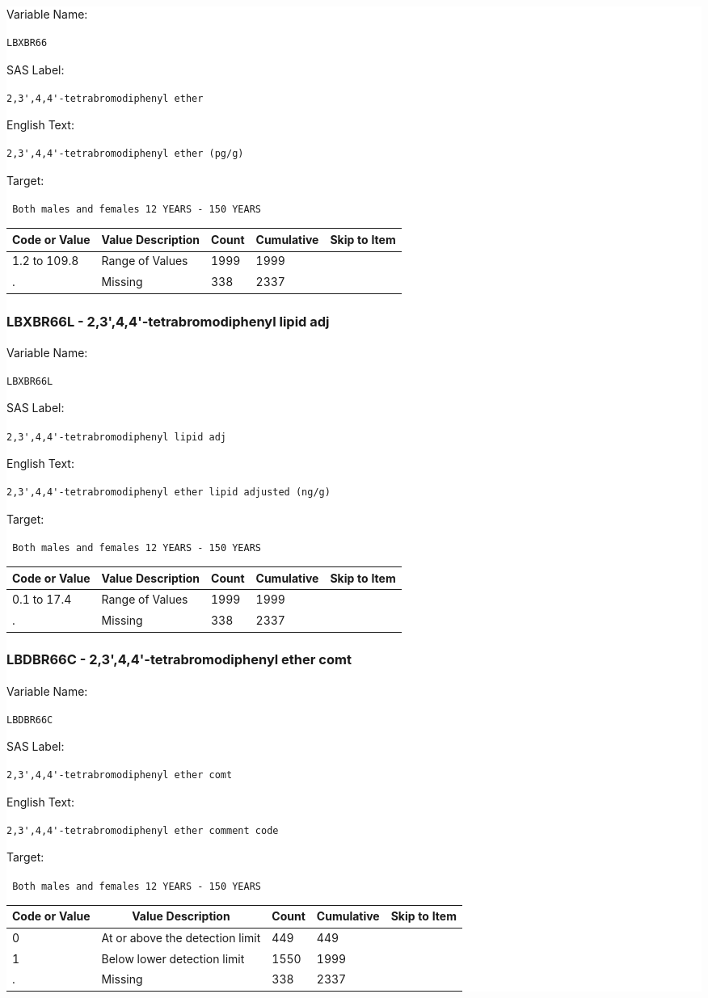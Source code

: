 Variable Name:

    LBXBR66
SAS Label:

    2,3',4,4'-tetrabromodiphenyl ether
English Text:

    2,3',4,4'-tetrabromodiphenyl ether (pg/g) 
Target:

     Both males and females 12 YEARS - 150 YEARS
Code or Value | Value Description | Count | Cumulative | Skip to Item  
---|---|---|---|---  
1.2 to 109.8 | Range of Values | 1999 | 1999 |   
. | Missing | 338 | 2337 |   
  
### LBXBR66L - 2,3',4,4'-tetrabromodiphenyl lipid adj

Variable Name:

    LBXBR66L
SAS Label:

    2,3',4,4'-tetrabromodiphenyl lipid adj
English Text:

    2,3',4,4'-tetrabromodiphenyl ether lipid adjusted (ng/g)
Target:

     Both males and females 12 YEARS - 150 YEARS
Code or Value | Value Description | Count | Cumulative | Skip to Item  
---|---|---|---|---  
0.1 to 17.4 | Range of Values | 1999 | 1999 |   
. | Missing | 338 | 2337 |   
  
### LBDBR66C - 2,3',4,4'-tetrabromodiphenyl ether comt

Variable Name:

    LBDBR66C
SAS Label:

    2,3',4,4'-tetrabromodiphenyl ether comt
English Text:

    2,3',4,4'-tetrabromodiphenyl ether comment code
Target:

     Both males and females 12 YEARS - 150 YEARS
Code or Value | Value Description | Count | Cumulative | Skip to Item  
---|---|---|---|---  
0 | At or above the detection limit | 449 | 449 |   
1 | Below lower detection limit | 1550 | 1999 |   
. | Missing | 338 | 2337 | 

